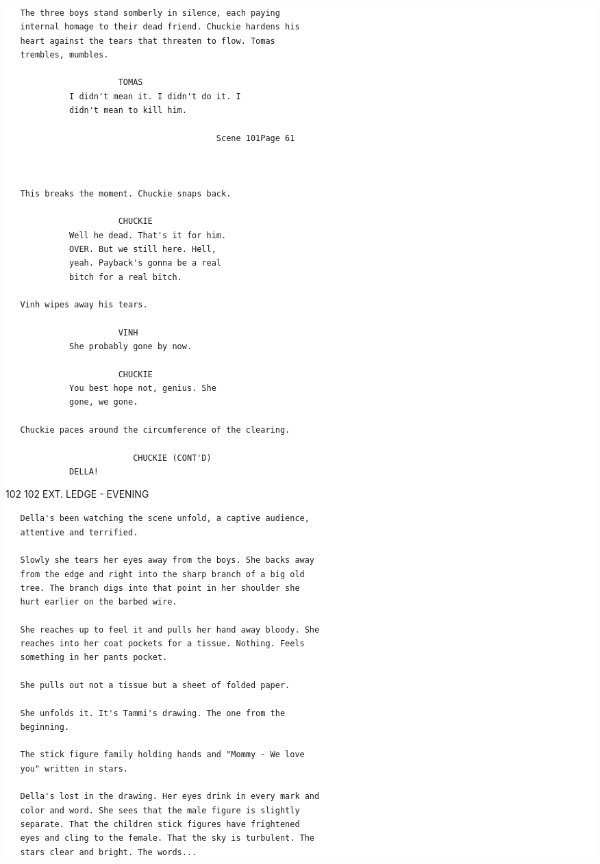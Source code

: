        The three boys stand somberly in silence, each paying
       internal homage to their dead friend. Chuckie hardens his
       heart against the tears that threaten to flow. Tomas
       trembles, mumbles.

                           TOMAS
                 I didn't mean it. I didn't do it. I
                 didn't mean to kill him.

                                               Scene 101Page 61
       


       This breaks the moment. Chuckie snaps back.

                           CHUCKIE
                 Well he dead. That's it for him.
                 OVER. But we still here. Hell,
                 yeah. Payback's gonna be a real
                 bitch for a real bitch.

       Vinh wipes away his tears.

                           VINH
                 She probably gone by now.

                           CHUCKIE
                 You best hope not, genius. She
                 gone, we gone.

       Chuckie paces around the circumference of the clearing.

                              CHUCKIE (CONT'D)
                 DELLA!

102                                                              102
       EXT. LEDGE - EVENING

       Della's been watching the scene unfold, a captive audience,
       attentive and terrified.

       Slowly she tears her eyes away from the boys. She backs away
       from the edge and right into the sharp branch of a big old
       tree. The branch digs into that point in her shoulder she
       hurt earlier on the barbed wire.

       She reaches up to feel it and pulls her hand away bloody. She
       reaches into her coat pockets for a tissue. Nothing. Feels
       something in her pants pocket.

       She pulls out not a tissue but a sheet of folded paper.

       She unfolds it. It's Tammi's drawing. The one from the
       beginning.

       The stick figure family holding hands and "Mommy - We love
       you" written in stars.

       Della's lost in the drawing. Her eyes drink in every mark and
       color and word. She sees that the male figure is slightly
       separate. That the children stick figures have frightened
       eyes and cling to the female. That the sky is turbulent. The
       stars clear and bright. The words...
